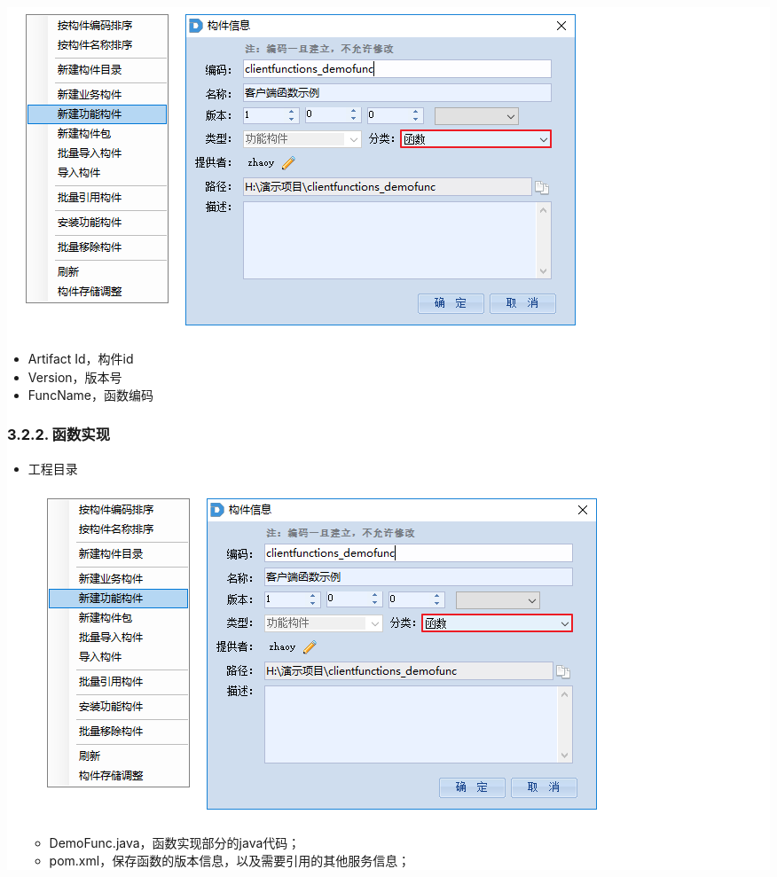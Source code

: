   ![工程信息](https://github.com/opensource-vplatform/vplatform-docs/blob/master/mdImages/function/2.1_createFunctionComponent.png?raw=true3.2_serverfuncProjectInfo.png)

  - Artifact Id，构件id
  - Version，版本号
  - FuncName，函数编码

### 3.2.2. 函数实现

- 工程目录

  ![工程目录](https://github.com/opensource-vplatform/vplatform-docs/blob/master/mdImages/function/2.1_createFunctionComponent.png?raw=true3.2_serverfuncProjectDir.png)

  - DemoFunc.java，函数实现部分的java代码；
  - pom.xml，保存函数的版本信息，以及需要引用的其他服务信息；
